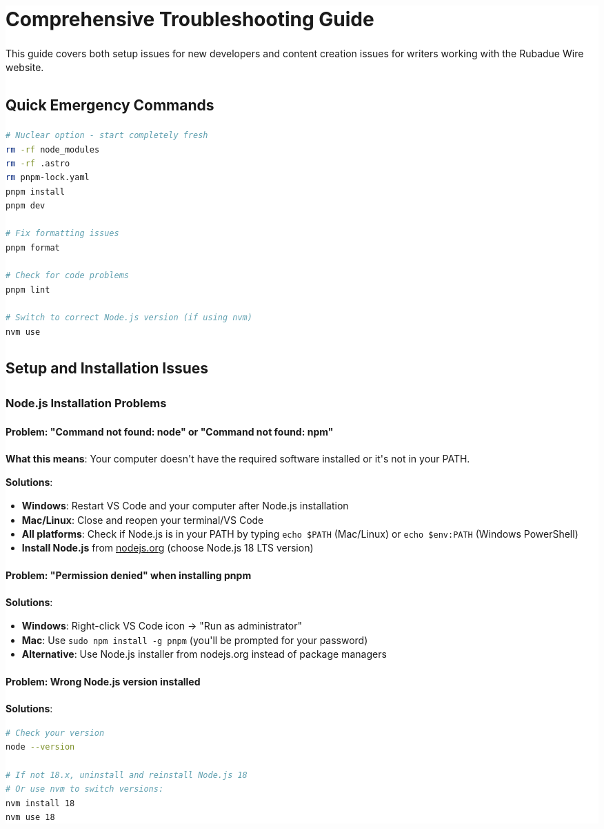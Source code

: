# Comprehensive Troubleshooting Guide

This guide covers both setup issues for new developers and content creation issues for writers working with the Rubadue Wire website.

## Quick Emergency Commands

```bash
# Nuclear option - start completely fresh
rm -rf node_modules
rm -rf .astro
rm pnpm-lock.yaml
pnpm install
pnpm dev

# Fix formatting issues
pnpm format

# Check for code problems
pnpm lint

# Switch to correct Node.js version (if using nvm)
nvm use
```

## Setup and Installation Issues

### Node.js Installation Problems

#### Problem: "Command not found: node" or "Command not found: npm"
**What this means**: Your computer doesn't have the required software installed or it's not in your PATH.

**Solutions**:
- **Windows**: Restart VS Code and your computer after Node.js installation
- **Mac/Linux**: Close and reopen your terminal/VS Code
- **All platforms**: Check if Node.js is in your PATH by typing `echo $PATH` (Mac/Linux) or `echo $env:PATH` (Windows PowerShell)
- **Install Node.js** from [nodejs.org](https://nodejs.org/) (choose Node.js 18 LTS version)

#### Problem: "Permission denied" when installing pnpm
**Solutions**:
- **Windows**: Right-click VS Code icon → "Run as administrator"
- **Mac**: Use `sudo npm install -g pnpm` (you'll be prompted for your password)
- **Alternative**: Use Node.js installer from nodejs.org instead of package managers

#### Problem: Wrong Node.js version installed
**Solutions**:
```bash
# Check your version
node --version

# If not 18.x, uninstall and reinstall Node.js 18
# Or use nvm to switch versions:
nvm install 18
nvm use 18
```
